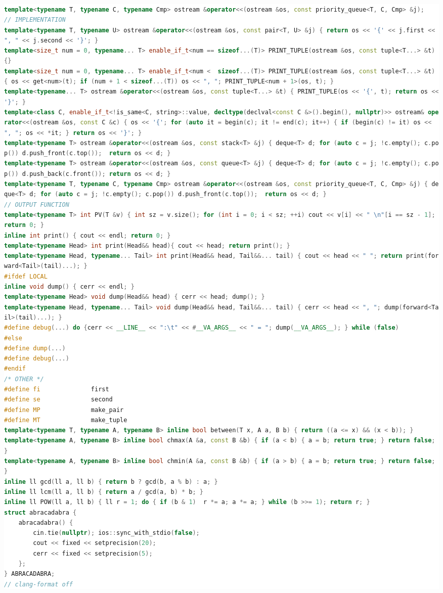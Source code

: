 ```cpp
template<typename T, typename C, typename Cmp> ostream &operator<<(ostream &os, const priority_queue<T, C, Cmp> &j);
// IMPLEMENTATION
template<typename T, typename U> ostream &operator<<(ostream &os, const pair<T, U> &j) { return os << '{' << j.first << ", " << j.second << '}'; }
template<size_t num = 0, typename... T> enable_if_t<num == sizeof...(T)> PRINT_TUPLE(ostream &os, const tuple<T...> &t) {}
template<size_t num = 0, typename... T> enable_if_t<num <  sizeof...(T)> PRINT_TUPLE(ostream &os, const tuple<T...> &t) { os << get<num>(t); if (num + 1 < sizeof...(T)) os << ", "; PRINT_TUPLE<num + 1>(os, t); }
template<typename... T> ostream &operator<<(ostream &os, const tuple<T...> &t) { PRINT_TUPLE(os << '{', t); return os << '}'; }
template<class C, enable_if_t<!is_same<C, string>::value, decltype(declval<const C &>().begin(), nullptr)>> ostream& operator<<(ostream &os, const C &c) { os << '{'; for (auto it = begin(c); it != end(c); it++) { if (begin(c) != it) os << ", "; os << *it; } return os << '}'; }
template<typename T> ostream &operator<<(ostream &os, const stack<T> &j) { deque<T> d; for (auto c = j; !c.empty(); c.pop()) d.push_front(c.top());  return os << d; }
template<typename T> ostream &operator<<(ostream &os, const queue<T> &j) { deque<T> d; for (auto c = j; !c.empty(); c.pop()) d.push_back(c.front()); return os << d; }
template<typename T, typename C, typename Cmp> ostream &operator<<(ostream &os, const priority_queue<T, C, Cmp> &j) { deque<T> d; for (auto c = j; !c.empty(); c.pop()) d.push_front(c.top());  return os << d; }
// OUTPUT FUNCTION
template<typename T> int PV(T &v) { int sz = v.size(); for (int i = 0; i < sz; ++i) cout << v[i] << " \n"[i == sz - 1]; return 0; }
inline int print() { cout << endl; return 0; }
template<typename Head> int print(Head&& head){ cout << head; return print(); }
template<typename Head, typename... Tail> int print(Head&& head, Tail&&... tail) { cout << head << " "; return print(forward<Tail>(tail)...); }
#ifdef LOCAL
inline void dump() { cerr << endl; }
template<typename Head> void dump(Head&& head) { cerr << head; dump(); }
template<typename Head, typename... Tail> void dump(Head&& head, Tail&&... tail) { cerr << head << ", "; dump(forward<Tail>(tail)...); }
#define debug(...) do {cerr << __LINE__ << ":\t" << #__VA_ARGS__ << " = "; dump(__VA_ARGS__); } while (false)
#else
#define dump(...)
#define debug(...)
#endif
/* OTHER */
#define fi              first
#define se              second
#define MP              make_pair
#define MT              make_tuple
template<typename T, typename A, typename B> inline bool between(T x, A a, B b) { return ((a <= x) && (x < b)); }
template<typename A, typename B> inline bool chmax(A &a, const B &b) { if (a < b) { a = b; return true; } return false; }
template<typename A, typename B> inline bool chmin(A &a, const B &b) { if (a > b) { a = b; return true; } return false; }
inline ll gcd(ll a, ll b) { return b ? gcd(b, a % b) : a; }
inline ll lcm(ll a, ll b) { return a / gcd(a, b) * b; }
inline ll POW(ll a, ll b) { ll r = 1; do { if (b & 1)  r *= a; a *= a; } while (b >>= 1); return r; }
struct abracadabra {
    abracadabra() {
        cin.tie(nullptr); ios::sync_with_stdio(false);
        cout << fixed << setprecision(20);
        cerr << fixed << setprecision(5);
    };
} ABRACADABRA;
// clang-format off
```
